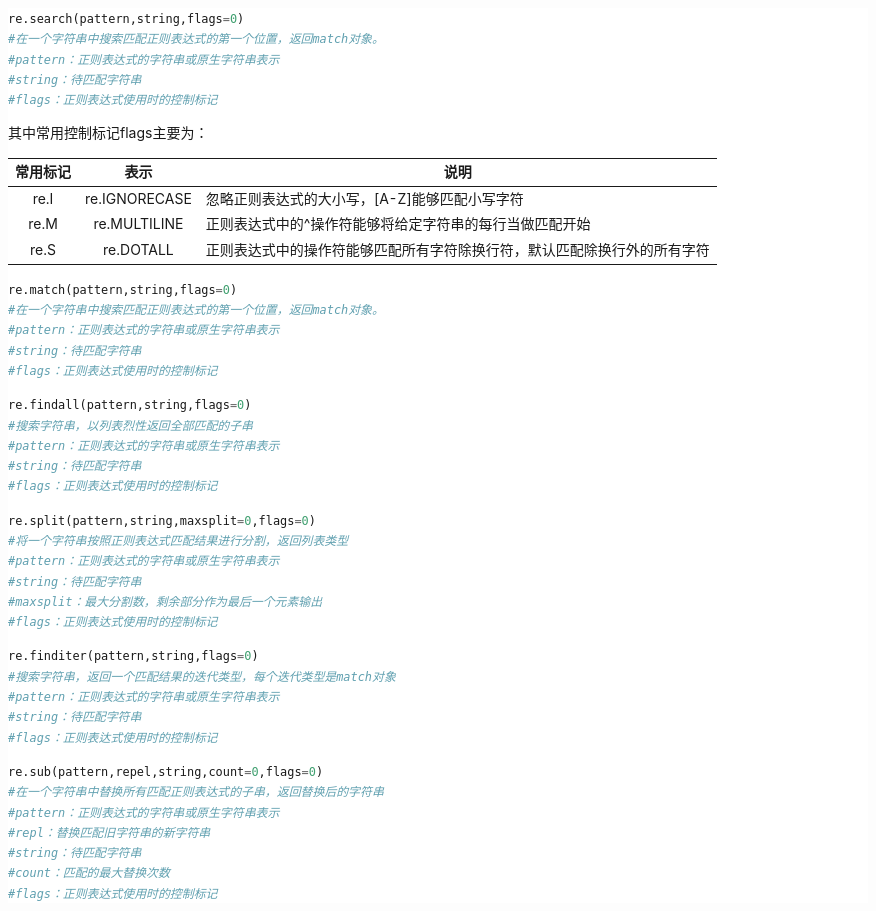 ~~~python
re.search(pattern,string,flags=0)
#在一个字符串中搜索匹配正则表达式的第一个位置，返回match对象。
#pattern：正则表达式的字符串或原生字符串表示
#string：待匹配字符串
#flags：正则表达式使用时的控制标记
~~~

其中常用控制标记flags主要为：

| 常用标记 |     表示      | 说明                                                         |
| :------: | :-----------: | ------------------------------------------------------------ |
|   re.I   | re.IGNORECASE | 忽略正则表达式的大小写，[A-Z]能够匹配小写字符                |
|   re.M   | re.MULTILINE  | 正则表达式中的^操作符能够将给定字符串的每行当做匹配开始      |
|   re.S   |   re.DOTALL   | 正则表达式中的操作符能够匹配所有字符除换行符，默认匹配除换行外的所有字符 |

~~~python
re.match(pattern,string,flags=0)
#在一个字符串中搜索匹配正则表达式的第一个位置，返回match对象。
#pattern：正则表达式的字符串或原生字符串表示
#string：待匹配字符串
#flags：正则表达式使用时的控制标记
~~~

~~~python
re.findall(pattern,string,flags=0)
#搜索字符串，以列表烈性返回全部匹配的子串
#pattern：正则表达式的字符串或原生字符串表示
#string：待匹配字符串
#flags：正则表达式使用时的控制标记
~~~

~~~python
re.split(pattern,string,maxsplit=0,flags=0)
#将一个字符串按照正则表达式匹配结果进行分割，返回列表类型
#pattern：正则表达式的字符串或原生字符串表示
#string：待匹配字符串
#maxsplit：最大分割数，剩余部分作为最后一个元素输出
#flags：正则表达式使用时的控制标记
~~~

~~~python
re.finditer(pattern,string,flags=0)
#搜索字符串，返回一个匹配结果的迭代类型，每个迭代类型是match对象
#pattern：正则表达式的字符串或原生字符串表示
#string：待匹配字符串
#flags：正则表达式使用时的控制标记
~~~

~~~python
re.sub(pattern,repel,string,count=0,flags=0)
#在一个字符串中替换所有匹配正则表达式的子串，返回替换后的字符串
#pattern：正则表达式的字符串或原生字符串表示
#repl：替换匹配旧字符串的新字符串
#string：待匹配字符串
#count：匹配的最大替换次数
#flags：正则表达式使用时的控制标记
~~~
